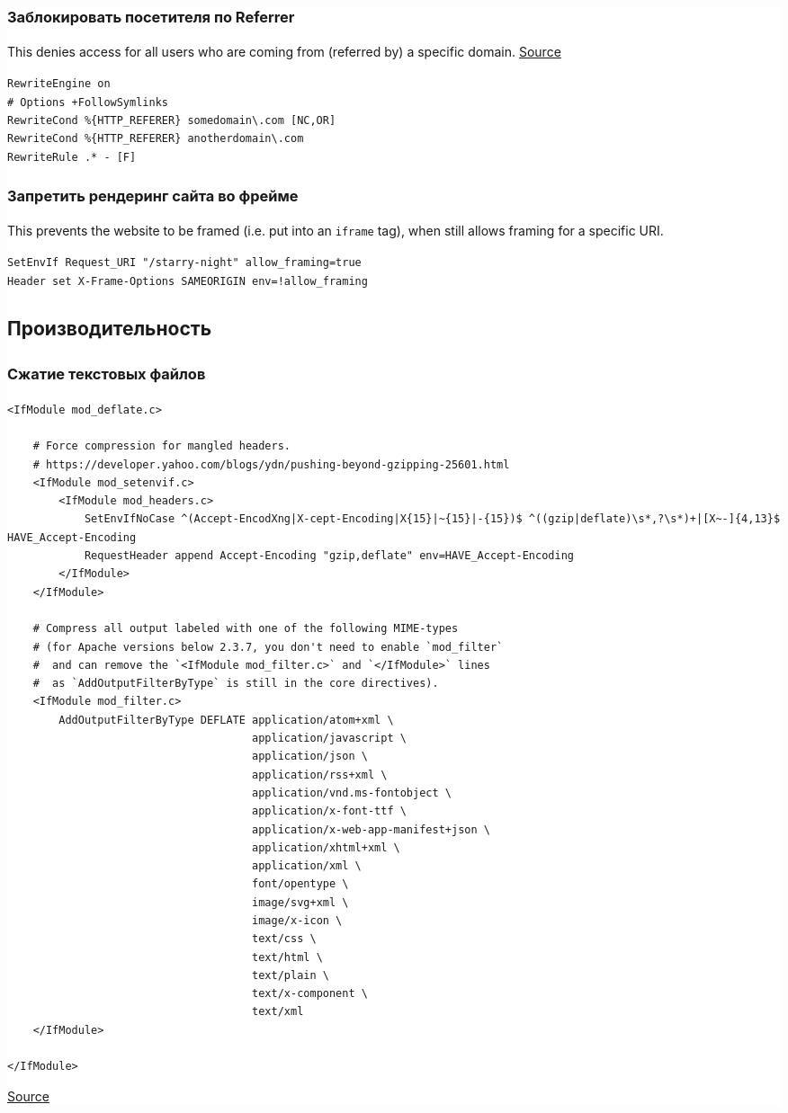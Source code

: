 ### Заблокировать посетителя по Referrer
This denies access for all users who are coming from (referred by) a specific domain.
[Source](http://www.htaccess-guide.com/deny-visitors-by-referrer/)
``` apacheconf
RewriteEngine on
# Options +FollowSymlinks
RewriteCond %{HTTP_REFERER} somedomain\.com [NC,OR]
RewriteCond %{HTTP_REFERER} anotherdomain\.com
RewriteRule .* - [F]
```

### Запретить рендеринг сайта во фрейме
This prevents the website to be framed (i.e. put into an `iframe` tag), when still allows framing for a specific URI.
``` apacheconf
SetEnvIf Request_URI "/starry-night" allow_framing=true
Header set X-Frame-Options SAMEORIGIN env=!allow_framing
```

## Производительность
### Сжатие текстовых файлов
``` apacheconf
<IfModule mod_deflate.c>

    # Force compression for mangled headers.
    # https://developer.yahoo.com/blogs/ydn/pushing-beyond-gzipping-25601.html
    <IfModule mod_setenvif.c>
        <IfModule mod_headers.c>
            SetEnvIfNoCase ^(Accept-EncodXng|X-cept-Encoding|X{15}|~{15}|-{15})$ ^((gzip|deflate)\s*,?\s*)+|[X~-]{4,13}$ HAVE_Accept-Encoding
            RequestHeader append Accept-Encoding "gzip,deflate" env=HAVE_Accept-Encoding
        </IfModule>
    </IfModule>

    # Compress all output labeled with one of the following MIME-types
    # (for Apache versions below 2.3.7, you don't need to enable `mod_filter`
    #  and can remove the `<IfModule mod_filter.c>` and `</IfModule>` lines
    #  as `AddOutputFilterByType` is still in the core directives).
    <IfModule mod_filter.c>
        AddOutputFilterByType DEFLATE application/atom+xml \
                                      application/javascript \
                                      application/json \
                                      application/rss+xml \
                                      application/vnd.ms-fontobject \
                                      application/x-font-ttf \
                                      application/x-web-app-manifest+json \
                                      application/xhtml+xml \
                                      application/xml \
                                      font/opentype \
                                      image/svg+xml \
                                      image/x-icon \
                                      text/css \
                                      text/html \
                                      text/plain \
                                      text/x-component \
                                      text/xml
    </IfModule>

</IfModule>
```
[Source](https://github.com/h5bp/server-configs-apache)
